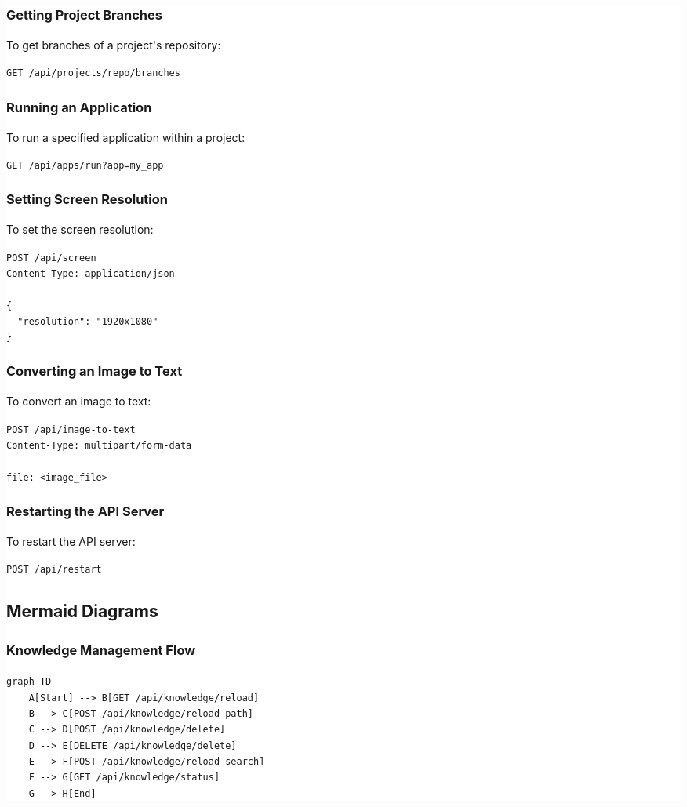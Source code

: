 ### Getting Project Branches

To get branches of a project's repository:

```http
GET /api/projects/repo/branches
```

### Running an Application

To run a specified application within a project:

```http
GET /api/apps/run?app=my_app
```

### Setting Screen Resolution

To set the screen resolution:

```http
POST /api/screen
Content-Type: application/json

{
  "resolution": "1920x1080"
}
```

### Converting an Image to Text

To convert an image to text:

```http
POST /api/image-to-text
Content-Type: multipart/form-data

file: <image_file>
```

### Restarting the API Server

To restart the API server:

```http
POST /api/restart
```

## Mermaid Diagrams

### Knowledge Management Flow

```mermaid
graph TD
    A[Start] --> B[GET /api/knowledge/reload]
    B --> C[POST /api/knowledge/reload-path]
    C --> D[POST /api/knowledge/delete]
    D --> E[DELETE /api/knowledge/delete]
    E --> F[POST /api/knowledge/reload-search]
    F --> G[GET /api/knowledge/status]
    G --> H[End]
```
